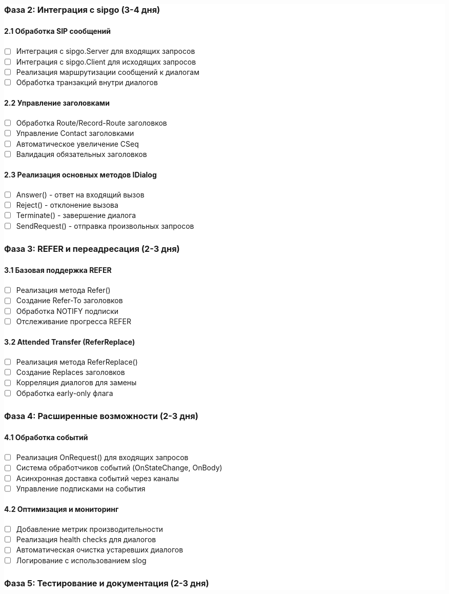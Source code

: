 ### Фаза 2: Интеграция с sipgo (3-4 дня)

#### 2.1 Обработка SIP сообщений
- [ ] Интеграция с sipgo.Server для входящих запросов
- [ ] Интеграция с sipgo.Client для исходящих запросов
- [ ] Реализация маршрутизации сообщений к диалогам
- [ ] Обработка транзакций внутри диалогов

#### 2.2 Управление заголовками
- [ ] Обработка Route/Record-Route заголовков
- [ ] Управление Contact заголовками
- [ ] Автоматическое увеличение CSeq
- [ ] Валидация обязательных заголовков

#### 2.3 Реализация основных методов IDialog
- [ ] Answer() - ответ на входящий вызов
- [ ] Reject() - отклонение вызова
- [ ] Terminate() - завершение диалога
- [ ] SendRequest() - отправка произвольных запросов

### Фаза 3: REFER и переадресация (2-3 дня)

#### 3.1 Базовая поддержка REFER
- [ ] Реализация метода Refer()
- [ ] Создание Refer-To заголовков
- [ ] Обработка NOTIFY подписки
- [ ] Отслеживание прогресса REFER

#### 3.2 Attended Transfer (ReferReplace)
- [ ] Реализация метода ReferReplace()
- [ ] Создание Replaces заголовков
- [ ] Корреляция диалогов для замены
- [ ] Обработка early-only флага

### Фаза 4: Расширенные возможности (2-3 дня)

#### 4.1 Обработка событий
- [ ] Реализация OnRequest() для входящих запросов
- [ ] Система обработчиков событий (OnStateChange, OnBody)
- [ ] Асинхронная доставка событий через каналы
- [ ] Управление подписками на события

#### 4.2 Оптимизация и мониторинг
- [ ] Добавление метрик производительности
- [ ] Реализация health checks для диалогов
- [ ] Автоматическая очистка устаревших диалогов
- [ ] Логирование с использованием slog

### Фаза 5: Тестирование и документация (2-3 дня)
